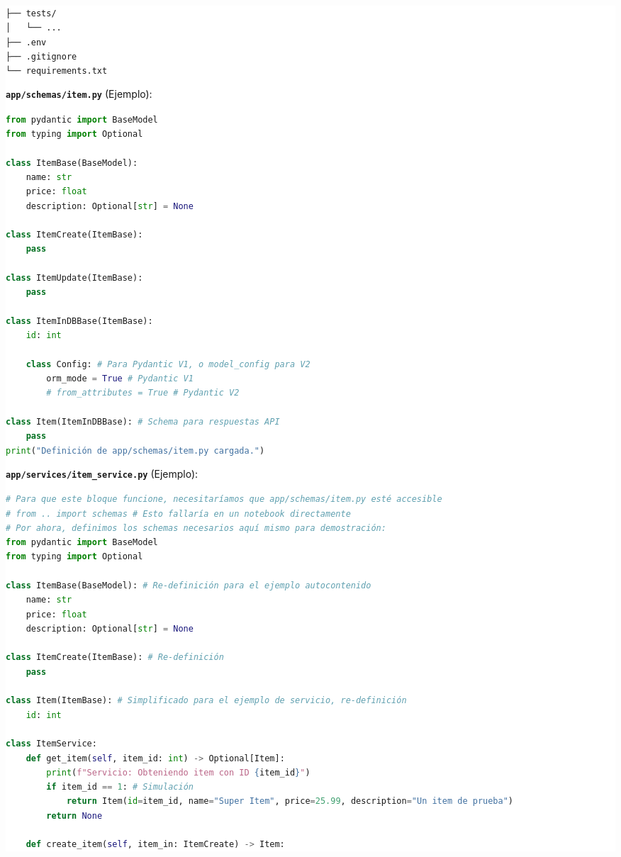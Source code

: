 ```text
├── tests/
│   └── ...
├── .env
├── .gitignore
└── requirements.txt
```

**`app/schemas/item.py`** (Ejemplo):

```python
from pydantic import BaseModel
from typing import Optional

class ItemBase(BaseModel):
    name: str
    price: float
    description: Optional[str] = None

class ItemCreate(ItemBase):
    pass

class ItemUpdate(ItemBase):
    pass

class ItemInDBBase(ItemBase):
    id: int

    class Config: # Para Pydantic V1, o model_config para V2
        orm_mode = True # Pydantic V1
        # from_attributes = True # Pydantic V2

class Item(ItemInDBBase): # Schema para respuestas API
    pass
print("Definición de app/schemas/item.py cargada.")
```

**`app/services/item_service.py`** (Ejemplo):

```python
# Para que este bloque funcione, necesitaríamos que app/schemas/item.py esté accesible
# from .. import schemas # Esto fallaría en un notebook directamente
# Por ahora, definimos los schemas necesarios aquí mismo para demostración:
from pydantic import BaseModel
from typing import Optional

class ItemBase(BaseModel): # Re-definición para el ejemplo autocontenido
    name: str
    price: float
    description: Optional[str] = None

class ItemCreate(ItemBase): # Re-definición
    pass

class Item(ItemBase): # Simplificado para el ejemplo de servicio, re-definición
    id: int

class ItemService:
    def get_item(self, item_id: int) -> Optional[Item]:
        print(f"Servicio: Obteniendo item con ID {item_id}")
        if item_id == 1: # Simulación
            return Item(id=item_id, name="Super Item", price=25.99, description="Un item de prueba")
        return None

    def create_item(self, item_in: ItemCreate) -> Item:
```